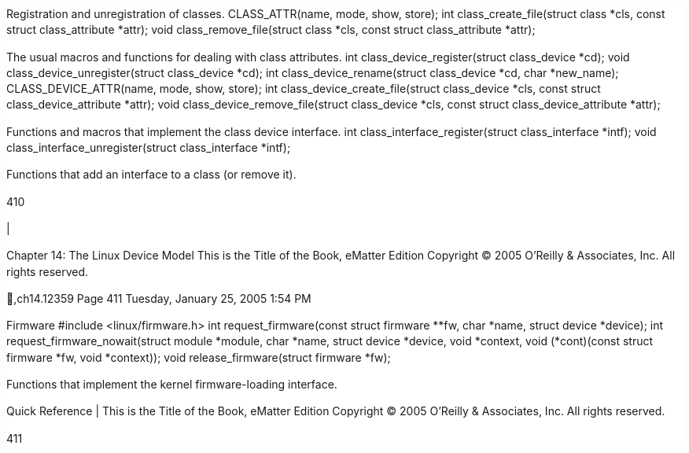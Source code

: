 Registration and unregistration of classes.
CLASS_ATTR(name, mode, show, store);
int class_create_file(struct class *cls, const struct class_attribute *attr);
void class_remove_file(struct class *cls, const struct class_attribute *attr);

The usual macros and functions for dealing with class attributes.
int class_device_register(struct class_device *cd);
void class_device_unregister(struct class_device *cd);
int class_device_rename(struct class_device *cd, char *new_name);
CLASS_DEVICE_ATTR(name, mode, show, store);
int class_device_create_file(struct class_device *cls, const struct
class_device_attribute *attr);
void class_device_remove_file(struct class_device *cls, const struct
class_device_attribute *attr);

Functions and macros that implement the class device interface.
int class_interface_register(struct class_interface *intf);
void class_interface_unregister(struct class_interface *intf);

Functions that add an interface to a class (or remove it).

410

|

Chapter 14: The Linux Device Model
This is the Title of the Book, eMatter Edition
Copyright © 2005 O’Reilly & Associates, Inc. All rights reserved.

,ch14.12359 Page 411 Tuesday, January 25, 2005 1:54 PM

Firmware
#include <linux/firmware.h>
int request_firmware(const struct firmware **fw, char *name, struct device
*device);
int request_firmware_nowait(struct module *module, char *name, struct device
*device, void *context, void (*cont)(const struct firmware *fw, void
*context));
void release_firmware(struct firmware *fw);

Functions that implement the kernel firmware-loading interface.

Quick Reference |
This is the Title of the Book, eMatter Edition
Copyright © 2005 O’Reilly & Associates, Inc. All rights reserved.

411


